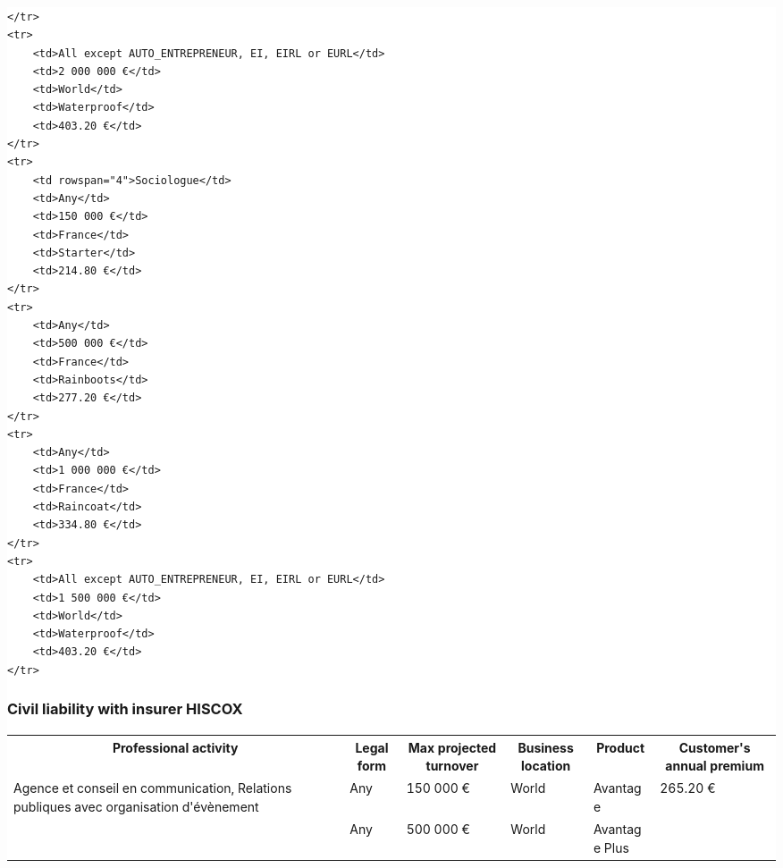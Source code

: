     </tr>
    <tr>
        <td>All except AUTO_ENTREPRENEUR, EI, EIRL or EURL</td>
        <td>2 000 000 €</td>
        <td>World</td>
        <td>Waterproof</td>
        <td>403.20 €</td>
    </tr>
    <tr>
        <td rowspan="4">Sociologue</td>
        <td>Any</td>
        <td>150 000 €</td>
        <td>France</td>
        <td>Starter</td>
        <td>214.80 €</td>
    </tr>
    <tr>
        <td>Any</td>
        <td>500 000 €</td>
        <td>France</td>
        <td>Rainboots</td>
        <td>277.20 €</td>
    </tr>
    <tr>
        <td>Any</td>
        <td>1 000 000 €</td>
        <td>France</td>
        <td>Raincoat</td>
        <td>334.80 €</td>
    </tr>
    <tr>
        <td>All except AUTO_ENTREPRENEUR, EI, EIRL or EURL</td>
        <td>1 500 000 €</td>
        <td>World</td>
        <td>Waterproof</td>
        <td>403.20 €</td>
    </tr>
</table>

### Civil liability with insurer HISCOX

<table>
    <tr>
        <th>Professional activity</th>
        <th>Legal form</th>
        <th>Max projected turnover</th>
        <th>Business location</th>
        <th>Product</th>
        <th>Customer's annual premium</th>
    </tr>
    <tr>
        <td rowspan="3">Agence et conseil en communication, Relations publiques avec organisation d'évènement</td>
        <td>Any</td>
        <td>150 000 €</td>
        <td>World</td>
        <td>Avantage</td>
        <td>265.20 €</td>
    </tr>
    <tr>
        <td>Any</td>
        <td>500 000 €</td>
        <td>World</td>
        <td>Avantage Plus</td>